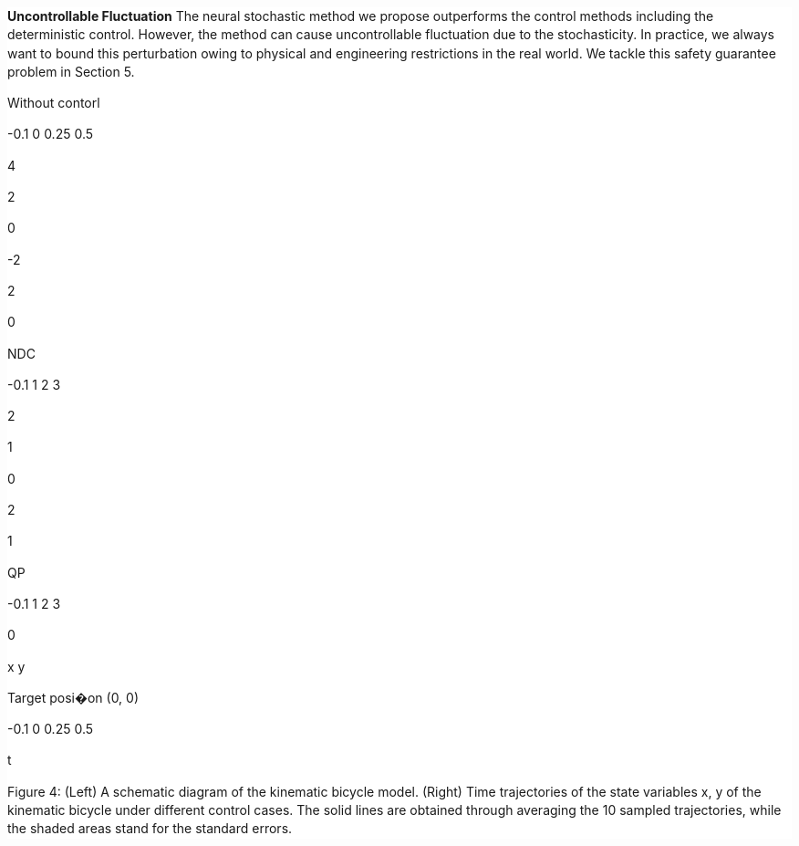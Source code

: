 **Uncontrollable Fluctuation** The neural stochastic method we propose outperforms the control
methods including the deterministic control. However, the method can cause uncontrollable fluctuation due to the stochasticity. In practice, we always want to bound this perturbation owing to physical
and engineering restrictions in the real world. We tackle this safety guarantee problem in Section 5.


Without contorl


-0.1 0 0.25 0.5


4

2

0

-2


2

0


NDC

-0.1 1 2 3


2

1


0


2

1


QP

-0.1 1 2 3


0


x y


Target posi�on (0, 0)


-0.1 0 0.25 0.5

t


Figure 4: (Left) A schematic diagram of the kinematic bicycle model. (Right) Time trajectories of the
state variables x, y of the kinematic bicycle under different control cases. The solid lines are obtained
through averaging the 10 sampled trajectories, while the shaded areas stand for the standard errors.
